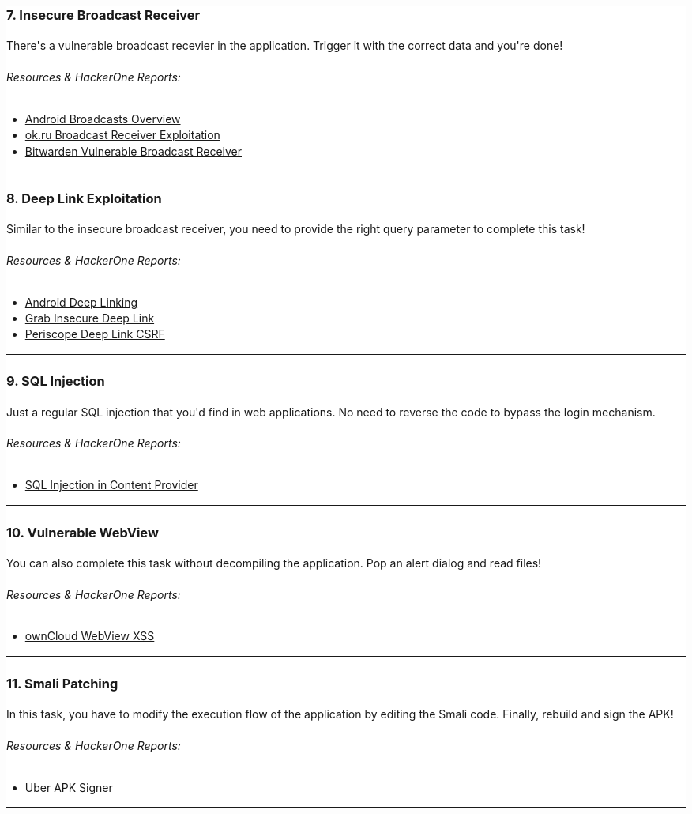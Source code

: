 ### 7. Insecure Broadcast Receiver

There's a vulnerable broadcast recevier in the application. Trigger it with the correct data and you're done!

###### Resources & HackerOne Reports:

- [Android Broadcasts Overview](https://developer.android.com/guide/components/broadcasts)
- [ok.ru Broadcast Receiver Exploitation](https://hackerone.com/reports/97295)
- [Bitwarden Vulnerable Broadcast Receiver](https://hackerone.com/reports/289000)

---

### 8. Deep Link Exploitation

Similar to the insecure broadcast receiver, you need to provide the right query parameter to complete this task!

###### Resources & HackerOne Reports:

- [Android Deep Linking](https://developer.android.com/training/app-links/deep-linking)
- [Grab Insecure Deep Link](https://hackerone.com/reports/401793)
- [Periscope Deep Link CSRF](https://hackerone.com/reports/583987)

---

### 9. SQL Injection

Just a regular SQL injection that you'd find in web applications. No need to reverse the code to bypass the login mechanism.

###### Resources & HackerOne Reports:

- [SQL Injection in Content Provider](https://hackerone.com/reports/291764)

---

### 10. Vulnerable WebView

You can also complete this task without decompiling the application. Pop an alert dialog and read files!

###### Resources & HackerOne Reports:

- [ownCloud WebView XSS](https://hackerone.com/reports/87835)

---

### 11. Smali Patching

In this task, you have to modify the execution flow of the application by editing the Smali code. Finally, rebuild and sign the APK!

###### Resources & HackerOne Reports:

- [Uber APK Signer](https://github.com/patrickfav/uber-apk-signer)

---